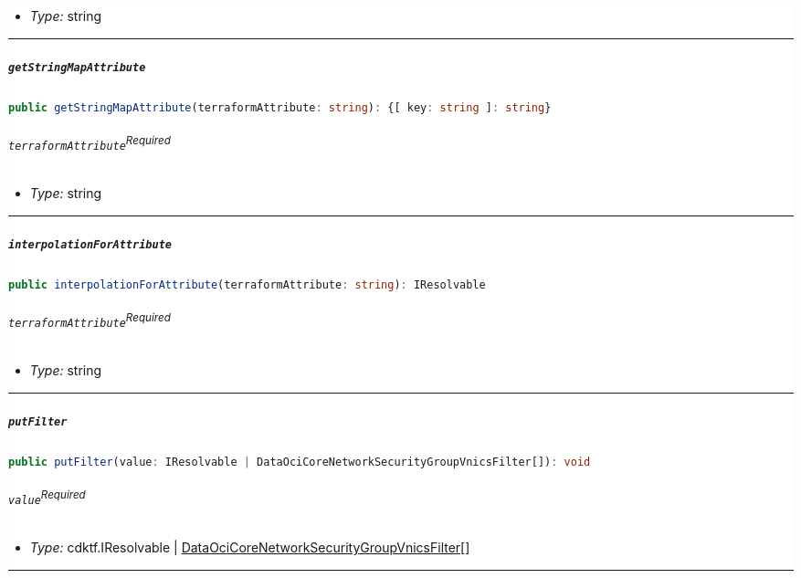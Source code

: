 - *Type:* string

---

##### `getStringMapAttribute` <a name="getStringMapAttribute" id="rhizo-co-terraform-provider-oci.dataOciCoreNetworkSecurityGroupVnics.DataOciCoreNetworkSecurityGroupVnics.getStringMapAttribute"></a>

```typescript
public getStringMapAttribute(terraformAttribute: string): {[ key: string ]: string}
```

###### `terraformAttribute`<sup>Required</sup> <a name="terraformAttribute" id="rhizo-co-terraform-provider-oci.dataOciCoreNetworkSecurityGroupVnics.DataOciCoreNetworkSecurityGroupVnics.getStringMapAttribute.parameter.terraformAttribute"></a>

- *Type:* string

---

##### `interpolationForAttribute` <a name="interpolationForAttribute" id="rhizo-co-terraform-provider-oci.dataOciCoreNetworkSecurityGroupVnics.DataOciCoreNetworkSecurityGroupVnics.interpolationForAttribute"></a>

```typescript
public interpolationForAttribute(terraformAttribute: string): IResolvable
```

###### `terraformAttribute`<sup>Required</sup> <a name="terraformAttribute" id="rhizo-co-terraform-provider-oci.dataOciCoreNetworkSecurityGroupVnics.DataOciCoreNetworkSecurityGroupVnics.interpolationForAttribute.parameter.terraformAttribute"></a>

- *Type:* string

---

##### `putFilter` <a name="putFilter" id="rhizo-co-terraform-provider-oci.dataOciCoreNetworkSecurityGroupVnics.DataOciCoreNetworkSecurityGroupVnics.putFilter"></a>

```typescript
public putFilter(value: IResolvable | DataOciCoreNetworkSecurityGroupVnicsFilter[]): void
```

###### `value`<sup>Required</sup> <a name="value" id="rhizo-co-terraform-provider-oci.dataOciCoreNetworkSecurityGroupVnics.DataOciCoreNetworkSecurityGroupVnics.putFilter.parameter.value"></a>

- *Type:* cdktf.IResolvable | <a href="#rhizo-co-terraform-provider-oci.dataOciCoreNetworkSecurityGroupVnics.DataOciCoreNetworkSecurityGroupVnicsFilter">DataOciCoreNetworkSecurityGroupVnicsFilter</a>[]

---
